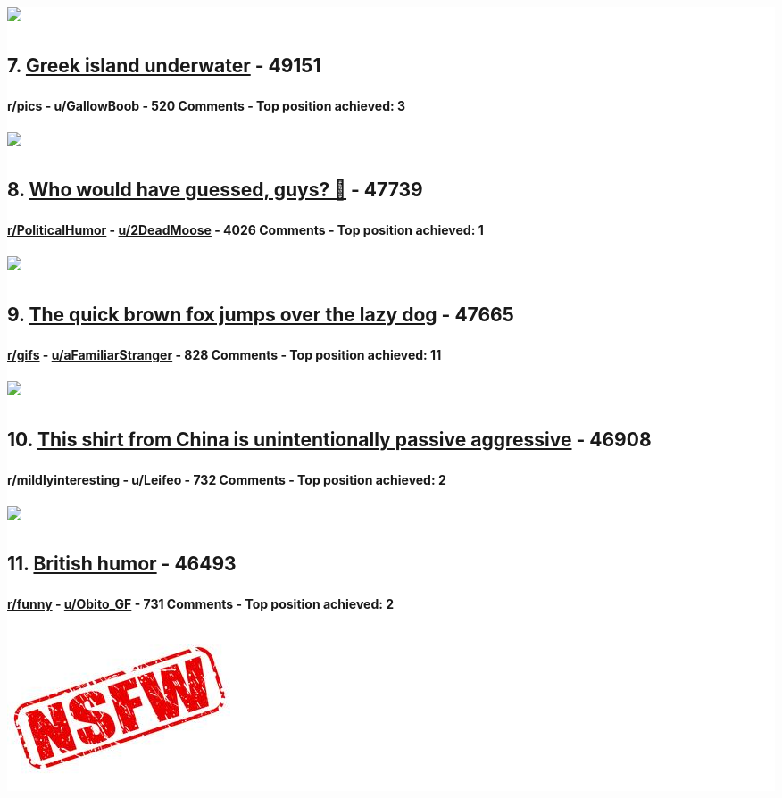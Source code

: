 <a href="https://i.imgur.com/HeW4vlW.gifv"><img src="https://a.thumbs.redditmedia.com/LmCj9Z8oZ0w4E1mRbvnSYHXjYYtaDgBzKr7GsM8ch30.jpg"></img></a>

## 7. [Greek island underwater](http://reddit.com/r/pics/comments/6r38ce/greek_island_underwater/) - 49151
#### [r/pics](http://reddit.com/r/pics) - [u/GallowBoob](http://reddit.com/u/GallowBoob) - 520 Comments - Top position achieved: 3

<a href="http://i.imgur.com/J9lOJgD.jpg"><img src="https://b.thumbs.redditmedia.com/hvUJIQY46Id45No5T9moBCp-NT3xZ7-ZceBLZpfd6wI.jpg"></img></a>

## 8. [Who would have guessed, guys? 🤔](http://reddit.com/r/PoliticalHumor/comments/6r3qzn/who_would_have_guessed_guys/) - 47739
#### [r/PoliticalHumor](http://reddit.com/r/PoliticalHumor) - [u/2DeadMoose](http://reddit.com/u/2DeadMoose) - 4026 Comments - Top position achieved: 1

<a href="https://i.redd.it/el9zlpl7gbdz.jpg"><img src="https://b.thumbs.redditmedia.com/GMkr28vcc3pPidmeS8Gvr-9XE8wr-AjOMGJvT-KxR0c.jpg"></img></a>

## 9. [The quick brown fox jumps over the lazy dog](http://reddit.com/r/gifs/comments/6r4m53/the_quick_brown_fox_jumps_over_the_lazy_dog/) - 47665
#### [r/gifs](http://reddit.com/r/gifs) - [u/aFamiliarStranger](http://reddit.com/u/aFamiliarStranger) - 828 Comments - Top position achieved: 11

<a href="http://i.imgur.com/pRfKl5O.gifv"><img src="https://b.thumbs.redditmedia.com/DaBK17hVJDbBa2m0H-ApwAsEzZ23SGQDnr1XD4mKDcw.jpg"></img></a>

## 10. [This shirt from China is unintentionally passive aggressive](http://reddit.com/r/mildlyinteresting/comments/6r4ra4/this_shirt_from_china_is_unintentionally_passive/) - 46908
#### [r/mildlyinteresting](http://reddit.com/r/mildlyinteresting) - [u/Leifeo](http://reddit.com/u/Leifeo) - 732 Comments - Top position achieved: 2

<a href="https://i.redd.it/xtytstchacdz.jpg"><img src="https://a.thumbs.redditmedia.com/q_Qs_oa1n92TcLZ3a40cmUthpsrOAy-m2ybliuc0zh0.jpg"></img></a>

## 11. [British humor](http://reddit.com/r/funny/comments/6r76p3/british_humor/) - 46493
#### [r/funny](http://reddit.com/r/funny) - [u/Obito_GF](http://reddit.com/u/Obito_GF) - 731 Comments - Top position achieved: 2

<a href="https://i.imgur.com/ZGg6a8T.gifv"><img src="https://github.com/mgerb/top-of-reddit/raw/master/nsfw.jpg"></img></a>
